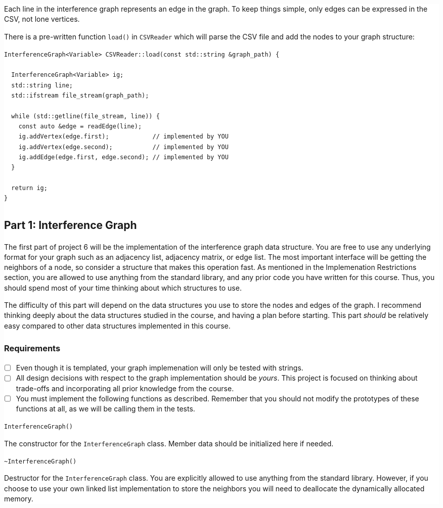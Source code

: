 Each line in the interference graph represents an edge in the graph. To keep things simple, only edges can be expressed in the CSV, not lone vertices.

There is a pre-written function `load()` in `CSVReader` which will parse the CSV file and add the nodes to your graph structure:

```
InterferenceGraph<Variable> CSVReader::load(const std::string &graph_path) {

  InterferenceGraph<Variable> ig;
  std::string line;
  std::ifstream file_stream(graph_path);

  while (std::getline(file_stream, line)) {
    const auto &edge = readEdge(line);
    ig.addVertex(edge.first);            // implemented by YOU
    ig.addVertex(edge.second);           // implemented by YOU
    ig.addEdge(edge.first, edge.second); // implemented by YOU
  }

  return ig;
}
```

## Part 1: Interference Graph

The first part of project 6 will be the implementation of the interference graph data structure. You are free to use any underlying format for your graph such as an adjacency list, adjacency matrix, or edge list. The most important interface will be getting the neighbors of a node, so consider a structure that makes this operation fast. As mentioned in the Implemenation Restrictions section, you are allowed to use anything from the standard library, and any prior code you have written for this course. Thus, you should spend most of your time thinking about which structures to use.

The difficulty of this part will depend on the data structures you use to store the nodes and edges of the graph. I recommend thinking deeply about the data structures studied in the course, and having a plan before starting. This part _should_ be relatively easy compared to other data structures implemented in this course.

### Requirements

- [ ] Even though it is templated, your graph implemenation will only be tested with strings.
- [ ] All design decisions with respect to the graph implementation should be _yours_. This project is focused on thinking about trade-offs and incorporating all prior knowledge from the course.
- [ ] You must implement the following functions as described. Remember that you should not modify the prototypes of these functions at all, as we will be calling them in the tests.

`InterferenceGraph()`

The constructor for the `InterferenceGraph` class. Member data should be initialized here if needed.

`~InterferenceGraph()`

Destructor for the `InterferenceGraph` class. You are explicitly allowed to use anything from the standard library. However, if you choose to use your own linked list implementation to store the neighbors you will need to deallocate the dynamically allocated memory.
